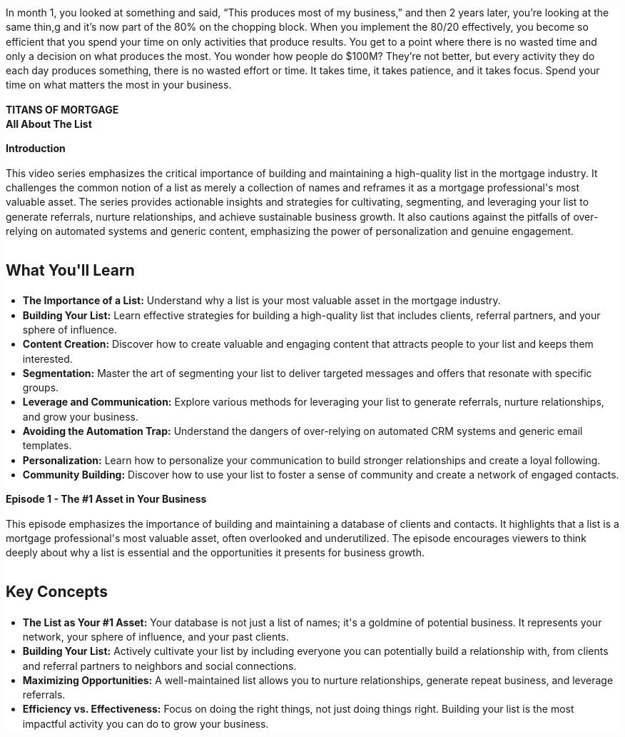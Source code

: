   In month 1, you looked at something and said, “This produces most of my business,” and then 2 years later, you’re looking at the same thin,g and it’s now part of the 80% on the chopping block. When you implement the 80/20 effectively, you become so efficient that you spend your time on only activities that produce results. You get to a point where there is no wasted time and only a decision on what produces the most. You wonder how people do $100M? They’re not better, but every activity they do each day produces something, there is no wasted effort or time. It takes time, it takes patience, and it takes focus. Spend your time on what matters the most in your business.

**TITANS OF MORTGAGE**  
**All About The List**

**Introduction**

This video series emphasizes the critical importance of building and maintaining a high-quality list in the mortgage industry. It challenges the common notion of a list as merely a collection of names and reframes it as a mortgage professional's most valuable asset. The series provides actionable insights and strategies for cultivating, segmenting, and leveraging your list to generate referrals, nurture relationships, and achieve sustainable business growth. It also cautions against the pitfalls of over-relying on automated systems and generic content, emphasizing the power of personalization and genuine engagement.

## **What You'll Learn**

* **The Importance of a List:** Understand why a list is your most valuable asset in the mortgage industry.    
* **Building Your List:** Learn effective strategies for building a high-quality list that includes clients, referral partners, and your sphere of influence.    
* **Content Creation:** Discover how to create valuable and engaging content that attracts people to your list and keeps them interested.    
* **Segmentation:** Master the art of segmenting your list to deliver targeted messages and offers that resonate with specific groups.    
* **Leverage and Communication:** Explore various methods for leveraging your list to generate referrals, nurture relationships, and grow your business.    
* **Avoiding the Automation Trap:** Understand the dangers of over-relying on automated CRM systems and generic email templates.    
* **Personalization:** Learn how to personalize your communication to build stronger relationships and create a loyal following.    
* **Community Building:** Discover how to use your list to foster a sense of community and create a network of engaged contacts.

**Episode 1 \- The \#1 Asset in Your Business**

This episode emphasizes the importance of building and maintaining a database of clients and contacts. It highlights that a list is a mortgage professional's most valuable asset, often overlooked and underutilized. The episode encourages viewers to think deeply about why a list is essential and the opportunities it presents for business growth.  

## **Key Concepts**

* **The List as Your \#1 Asset:** Your database is not just a list of names; it's a goldmine of potential business. It represents your network, your sphere of influence, and your past clients.    
* **Building Your List:** Actively cultivate your list by including everyone you can potentially build a relationship with, from clients and referral partners to neighbors and social connections.    
* **Maximizing Opportunities:** A well-maintained list allows you to nurture relationships, generate repeat business, and leverage referrals.    
* **Efficiency vs. Effectiveness:** Focus on doing the right things, not just doing things right. Building your list is the most impactful activity you can do to grow your business.  
